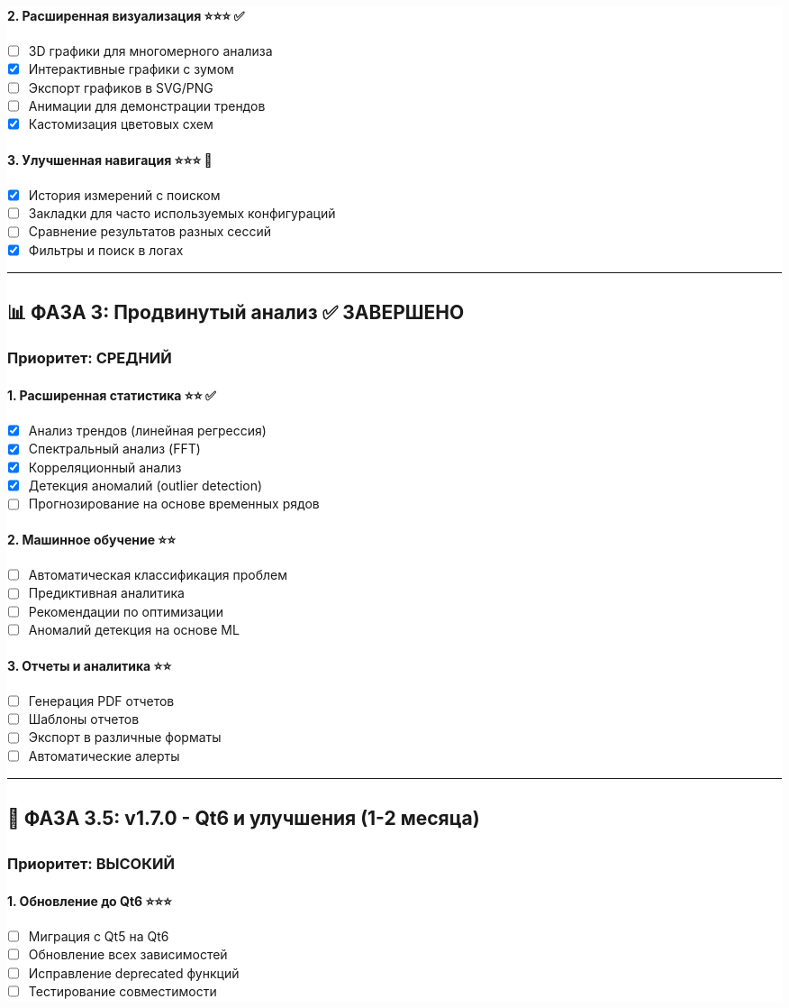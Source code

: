 #### 2. Расширенная визуализация ⭐⭐⭐ ✅
- [ ] 3D графики для многомерного анализа
- [x] Интерактивные графики с зумом
- [ ] Экспорт графиков в SVG/PNG
- [ ] Анимации для демонстрации трендов
- [x] Кастомизация цветовых схем

#### 3. Улучшенная навигация ⭐⭐⭐ 🔄
- [x] История измерений с поиском
- [ ] Закладки для часто используемых конфигураций
- [ ] Сравнение результатов разных сессий
- [x] Фильтры и поиск в логах

---

## 📊 ФАЗА 3: Продвинутый анализ ✅ ЗАВЕРШЕНО

### Приоритет: СРЕДНИЙ

#### 1. Расширенная статистика ⭐⭐ ✅
- [x] Анализ трендов (линейная регрессия)
- [x] Спектральный анализ (FFT)
- [x] Корреляционный анализ
- [x] Детекция аномалий (outlier detection)
- [ ] Прогнозирование на основе временных рядов

#### 2. Машинное обучение ⭐⭐
- [ ] Автоматическая классификация проблем
- [ ] Предиктивная аналитика
- [ ] Рекомендации по оптимизации
- [ ] Аномалий детекция на основе ML

#### 3. Отчеты и аналитика ⭐⭐
- [ ] Генерация PDF отчетов
- [ ] Шаблоны отчетов
- [ ] Экспорт в различные форматы
- [ ] Автоматические алерты

---

## 🚀 ФАЗА 3.5: v1.7.0 - Qt6 и улучшения (1-2 месяца)

### Приоритет: ВЫСОКИЙ

#### 1. Обновление до Qt6 ⭐⭐⭐
- [ ] Миграция с Qt5 на Qt6
- [ ] Обновление всех зависимостей
- [ ] Исправление deprecated функций
- [ ] Тестирование совместимости
